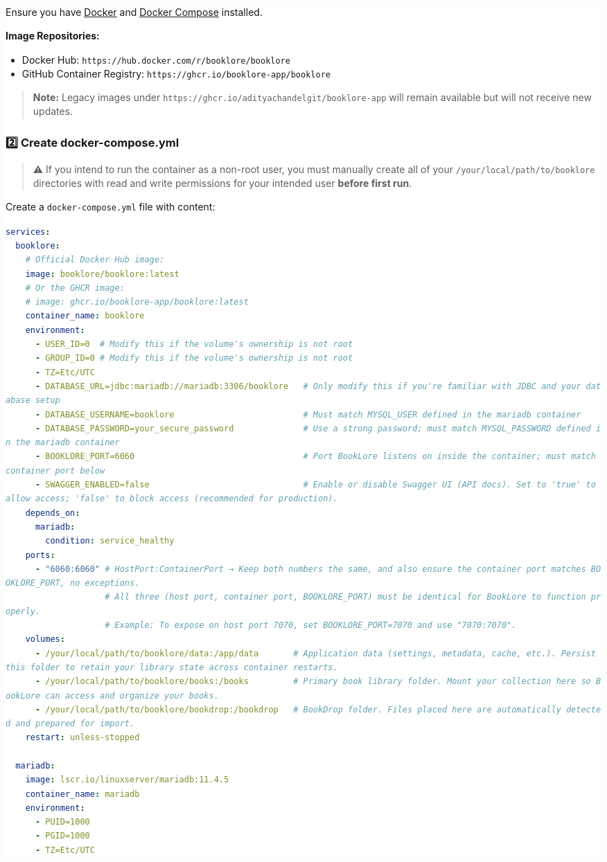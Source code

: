 Ensure you have [Docker](https://docs.docker.com/get-docker/) and [Docker Compose](https://docs.docker.com/compose/install/) installed.

**Image Repositories:**
- Docker Hub: `https://hub.docker.com/r/booklore/booklore`
- GitHub Container Registry: `https://ghcr.io/booklore-app/booklore`

> **Note:** Legacy images under `https://ghcr.io/adityachandelgit/booklore-app` will remain available but will not receive new updates.

### 2️⃣ Create docker-compose.yml

> ⚠️ If you intend to run the container as a non-root user, you must manually create all of your `/your/local/path/to/booklore` directories with read and write permissions for your intended user **before first run**.

Create a `docker-compose.yml` file with content:

```yaml
services:
  booklore:
    # Official Docker Hub image:
    image: booklore/booklore:latest
    # Or the GHCR image:
    # image: ghcr.io/booklore-app/booklore:latest
    container_name: booklore
    environment:
      - USER_ID=0  # Modify this if the volume's ownership is not root
      - GROUP_ID=0 # Modify this if the volume's ownership is not root
      - TZ=Etc/UTC
      - DATABASE_URL=jdbc:mariadb://mariadb:3306/booklore   # Only modify this if you're familiar with JDBC and your database setup
      - DATABASE_USERNAME=booklore                          # Must match MYSQL_USER defined in the mariadb container
      - DATABASE_PASSWORD=your_secure_password              # Use a strong password; must match MYSQL_PASSWORD defined in the mariadb container 
      - BOOKLORE_PORT=6060                                  # Port BookLore listens on inside the container; must match container port below
      - SWAGGER_ENABLED=false                               # Enable or disable Swagger UI (API docs). Set to 'true' to allow access; 'false' to block access (recommended for production).
    depends_on:
      mariadb:
        condition: service_healthy
    ports:
      - "6060:6060" # HostPort:ContainerPort → Keep both numbers the same, and also ensure the container port matches BOOKLORE_PORT, no exceptions. 
                    # All three (host port, container port, BOOKLORE_PORT) must be identical for BookLore to function properly.
                    # Example: To expose on host port 7070, set BOOKLORE_PORT=7070 and use "7070:7070". 
    volumes:
      - /your/local/path/to/booklore/data:/app/data       # Application data (settings, metadata, cache, etc.). Persist this folder to retain your library state across container restarts.
      - /your/local/path/to/booklore/books:/books         # Primary book library folder. Mount your collection here so BookLore can access and organize your books.
      - /your/local/path/to/booklore/bookdrop:/bookdrop   # BookDrop folder. Files placed here are automatically detected and prepared for import.
    restart: unless-stopped

  mariadb:
    image: lscr.io/linuxserver/mariadb:11.4.5
    container_name: mariadb
    environment:
      - PUID=1000
      - PGID=1000
      - TZ=Etc/UTC
```